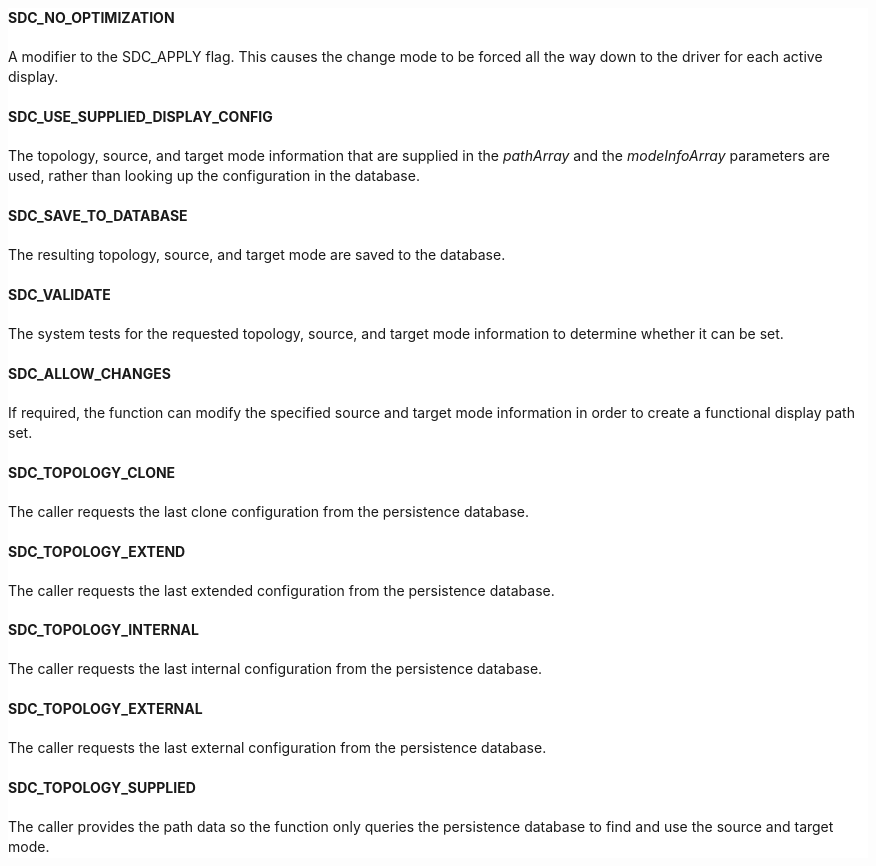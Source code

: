 

#### SDC_NO_OPTIMIZATION

A modifier to the SDC_APPLY flag. This causes the change mode to be forced all the way down to the driver for each active display.



#### SDC_USE_SUPPLIED_DISPLAY_CONFIG

The topology, source, and target mode information that are supplied in the <i>pathArray</i> and the <i>modeInfoArray</i> parameters are used, rather than looking up the configuration in the database.



#### SDC_SAVE_TO_DATABASE

The resulting topology, source, and target mode are saved to the database.



#### SDC_VALIDATE

The system tests for the requested topology, source, and target mode information to determine whether it can be set. 



#### SDC_ALLOW_CHANGES

If required, the function can modify the specified source and target mode information in order to create a functional display path set.



#### SDC_TOPOLOGY_CLONE

The caller requests the last clone configuration from the persistence database.



#### SDC_TOPOLOGY_EXTEND

The caller requests the last extended configuration from the persistence database.



#### SDC_TOPOLOGY_INTERNAL

The caller requests the last internal configuration from the persistence database.



#### SDC_TOPOLOGY_EXTERNAL

The caller requests the last external configuration from the persistence database.



#### SDC_TOPOLOGY_SUPPLIED

The caller provides the path data so the function only queries the persistence database to find and use the source and target mode.
